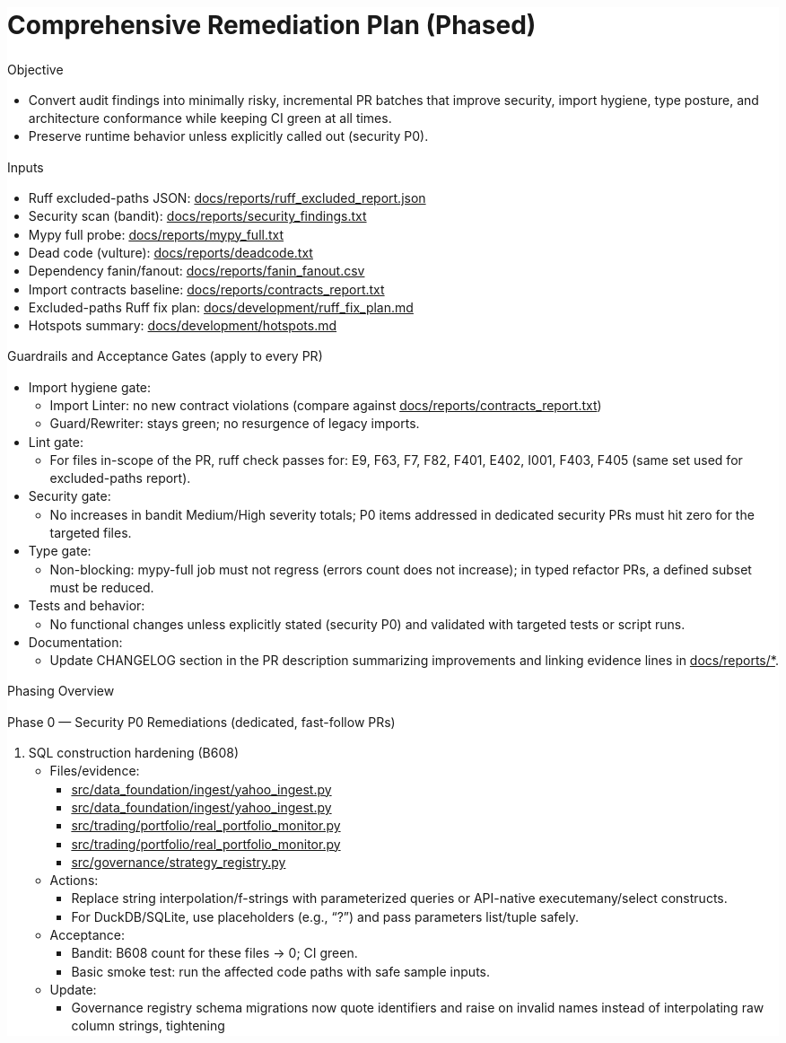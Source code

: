# Comprehensive Remediation Plan (Phased)

Objective
- Convert audit findings into minimally risky, incremental PR batches that improve security, import hygiene, type posture, and architecture conformance while keeping CI green at all times.
- Preserve runtime behavior unless explicitly called out (security P0).

Inputs
- Ruff excluded-paths JSON: [docs/reports/ruff_excluded_report.json](docs/reports/ruff_excluded_report.json:1)
- Security scan (bandit): [docs/reports/security_findings.txt](docs/reports/security_findings.txt:1)
- Mypy full probe: [docs/reports/mypy_full.txt](docs/reports/mypy_full.txt:1)
- Dead code (vulture): [docs/reports/deadcode.txt](docs/reports/deadcode.txt:1)
- Dependency fanin/fanout: [docs/reports/fanin_fanout.csv](docs/reports/fanin_fanout.csv:1)
- Import contracts baseline: [docs/reports/contracts_report.txt](docs/reports/contracts_report.txt:1)
- Excluded-paths Ruff fix plan: [docs/development/ruff_fix_plan.md](docs/development/ruff_fix_plan.md:1)
- Hotspots summary: [docs/development/hotspots.md](docs/development/hotspots.md:1)

Guardrails and Acceptance Gates (apply to every PR)
- Import hygiene gate:
  - Import Linter: no new contract violations (compare against [docs/reports/contracts_report.txt](docs/reports/contracts_report.txt:1))
  - Guard/Rewriter: stays green; no resurgence of legacy imports.
- Lint gate:
  - For files in-scope of the PR, ruff check passes for: E9, F63, F7, F82, F401, E402, I001, F403, F405 (same set used for excluded-paths report).
- Security gate:
  - No increases in bandit Medium/High severity totals; P0 items addressed in dedicated security PRs must hit zero for the targeted files.
- Type gate:
  - Non-blocking: mypy-full job must not regress (errors count does not increase); in typed refactor PRs, a defined subset must be reduced.
- Tests and behavior:
  - No functional changes unless explicitly stated (security P0) and validated with targeted tests or script runs.
- Documentation:
  - Update CHANGELOG section in the PR description summarizing improvements and linking evidence lines in [docs/reports/*](docs/reports/mypy_full.txt:1).

Phasing Overview

Phase 0 — Security P0 Remediations (dedicated, fast-follow PRs)
1) SQL construction hardening (B608)
   - Files/evidence:
     - [src/data_foundation/ingest/yahoo_ingest.py](src/data_foundation/ingest/yahoo_ingest.py:64)
     - [src/data_foundation/ingest/yahoo_ingest.py](src/data_foundation/ingest/yahoo_ingest.py:66)
     - [src/trading/portfolio/real_portfolio_monitor.py](src/trading/portfolio/real_portfolio_monitor.py:454)
     - [src/trading/portfolio/real_portfolio_monitor.py](src/trading/portfolio/real_portfolio_monitor.py:491)
     - [src/governance/strategy_registry.py](src/governance/strategy_registry.py:1)
   - Actions:
     - Replace string interpolation/f-strings with parameterized queries or API-native executemany/select constructs.
     - For DuckDB/SQLite, use placeholders (e.g., “?”) and pass parameters list/tuple safely.
   - Acceptance:
     - Bandit: B608 count for these files → 0; CI green.
     - Basic smoke test: run the affected code paths with safe sample inputs.
   - Update:
     - Governance registry schema migrations now quote identifiers and raise on
       invalid names instead of interpolating raw column strings, tightening